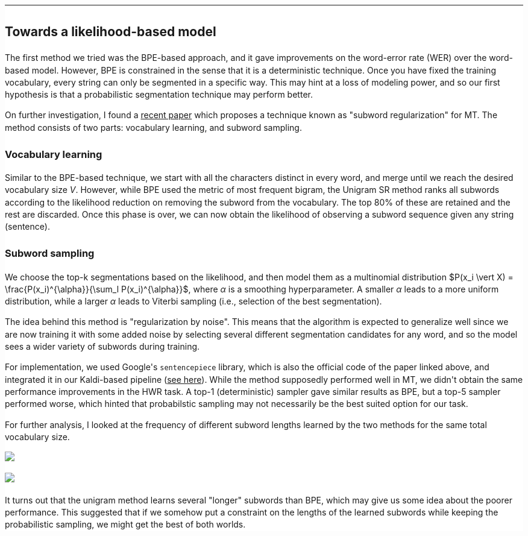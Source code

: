 ***

## Towards a likelihood-based model

The first method we tried was the BPE-based approach, and it gave improvements on the word-error rate (WER) over the word-based model. However, BPE is constrained in the sense that it is a deterministic technique. Once you have fixed the training vocabulary, every string can only be segmented in a specific way. This may hint at a loss of modeling power, and so our first hypothesis is that a probabilistic segmentation technique may perform better.

On further investigation, I found a [recent paper](https://arxiv.org/abs/1804.10959) which proposes a technique known as "subword regularization" for MT. The method consists of two parts: vocabulary learning, and subword sampling.

### Vocabulary learning

Similar to the BPE-based technique, we start with all the characters distinct in every word, and merge until we reach the desired vocabulary size *V*. However, while BPE used the metric of most frequent bigram, the Unigram SR method ranks all subwords according to the likelihood reduction on removing the subword from the vocabulary. The top 80% of these are retained and the rest are discarded. Once this phase is over, we can now obtain the likelihood of observing a subword sequence given any string (sentence).

### Subword sampling

We choose the top-k segmentations based on the likelihood, and then model them as a multinomial distribution $P(x_i \vert X) = \frac{P(x_i)^{\alpha}}{\sum_l P(x_i)^{\alpha}}$, where $\alpha$ is a smoothing hyperparameter. A smaller $\alpha$ leads to a more uniform distribution, while a larger $\alpha$ leads to Viterbi sampling (i.e., selection of the best segmentation).

The idea behind this method is "regularization by noise". This means that the algorithm is expected to generalize well since we are now training it with some added noise by selecting several different segmentation candidates for any word, and so the model sees a wider variety of subwords during training.

For implementation, we used Google's `sentencepiece` library, which is also the official code of the paper linked above, and integrated it in our Kaldi-based pipeline ([see here](https://github.com/desh2608/kaldi/blob/iam_sr/egs/wsj/s5/utils/lang/bpe/learn_unigram_sr.py)). While the method supposedly performed well in MT, we didn't obtain the same performance improvements in the HWR task. A top-1 (deterministic) sampler gave similar results as BPE, but a top-5 sampler performed worse, which hinted that probabilstic sampling may not necessarily be the best suited option for our task.

For further analysis, I looked at the frequency of different subword lengths learned by the two methods for the same total vocabulary size.

![](/static/img/subword/bpe.png)

![](/static/img/subword/uni.png)

It turns out that the unigram method learns several "longer" subwords than BPE, which may give us some idea about the poorer performance. This suggested that if we somehow put a constraint on the lengths of the learned subwords while keeping the probabilistic sampling, we might get the best of both worlds.
